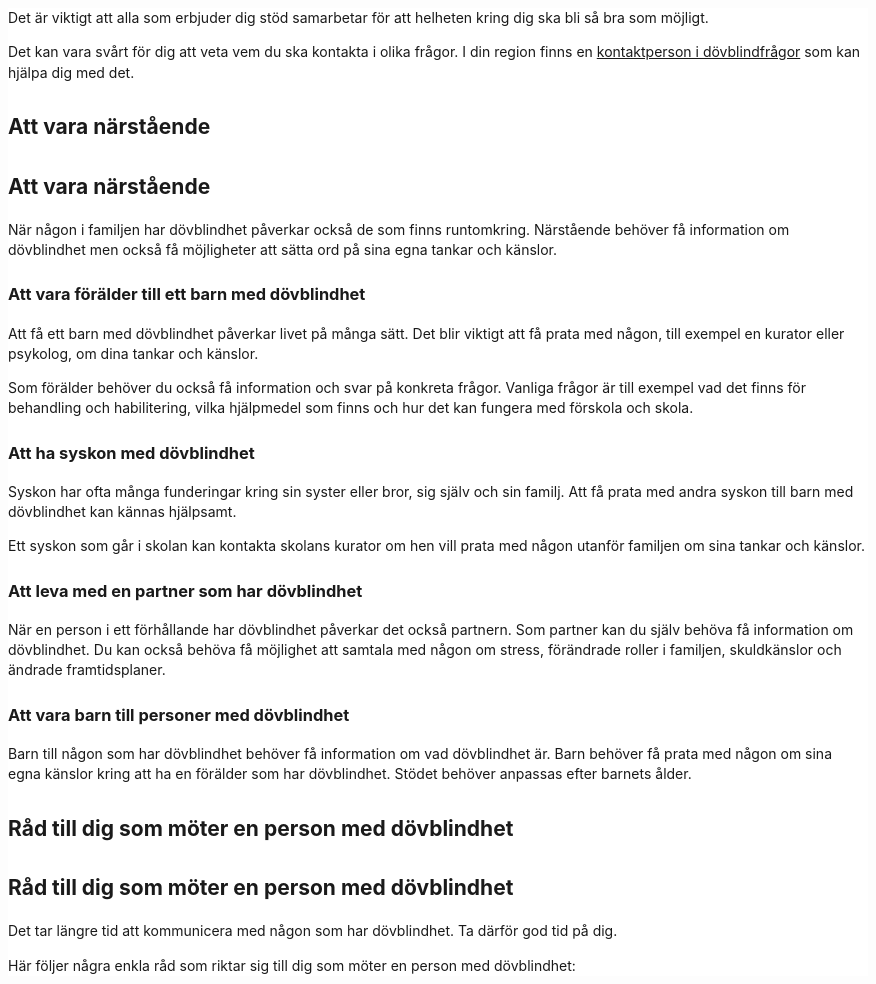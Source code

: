 Det är viktigt att alla som erbjuder dig stöd samarbetar för att helheten kring dig ska bli så bra som möjligt.

Det kan vara svårt för dig att veta vem du ska kontakta i olika frågor. I din region finns en [kontaktperson i dövblindfrågor](https://www.1177.se/lankbiblioteket/nationella-lankar/n/nationellt-kunskapscenter-for-dovblindfragor/nationellt-kunskapscenter-for-dovblindfragor---kontaktpersoner/) som kan hjälpa dig med det.

Att vara närstående
-------------------

Att vara närstående
-------------------

När någon i familjen har dövblindhet påverkar också de som finns runtomkring. Närstående behöver få information om dövblindhet men också få möjligheter att sätta ord på sina egna tankar och känslor.

### Att vara förälder till ett barn med dövblindhet

Att få ett barn med dövblindhet påverkar livet på många sätt. Det blir viktigt att få prata med någon, till exempel en kurator eller psykolog, om dina tankar och känslor.

Som förälder behöver du också få information och svar på konkreta frågor. Vanliga frågor är till exempel vad det finns för behandling och habilitering, vilka hjälpmedel som finns och hur det kan fungera med förskola och skola.

### Att ha syskon med dövblindhet

Syskon har ofta många funderingar kring sin syster eller bror, sig själv och sin familj. Att få prata med andra syskon till barn med dövblindhet kan kännas hjälpsamt.

Ett syskon som går i skolan kan kontakta skolans kurator om hen vill prata med någon utanför familjen om sina tankar och känslor.

### Att leva med en partner som har dövblindhet

När en person i ett förhållande har dövblindhet påverkar det också partnern. Som partner kan du själv behöva få information om dövblindhet. Du kan också behöva få möjlighet att samtala med någon om stress, förändrade roller i familjen, skuldkänslor och ändrade framtidsplaner.

### Att vara barn till personer med dövblindhet

Barn till någon som har dövblindhet behöver få information om vad dövblindhet är. Barn behöver få prata med någon om sina egna känslor kring att ha en förälder som har dövblindhet. Stödet behöver anpassas efter barnets ålder.

Råd till dig som möter en person med dövblindhet
------------------------------------------------

Råd till dig som möter en person med dövblindhet
------------------------------------------------

Det tar längre tid att kommunicera med någon som har dövblindhet. Ta därför god tid på dig.

Här följer några enkla råd som riktar sig till dig som möter en person med dövblindhet:

